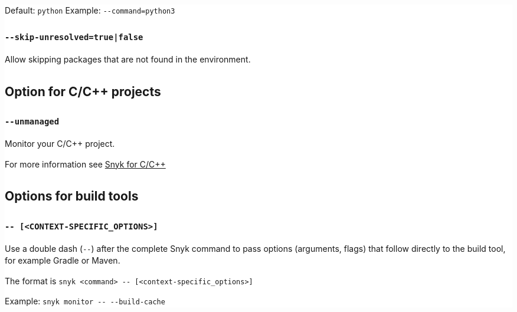 Default: `python` Example: `--command=python3`

### `--skip-unresolved=true|false`

Allow skipping packages that are not found in the environment.

## Option for C/C++ projects

### `--unmanaged`

Monitor your C/C++ project.

For more information see [Snyk for C/C++](https://docs.snyk.io/products/snyk-open-source/language-and-package-manager-support/snyk-for-c-c++)

## Options for build tools

### `-- [<CONTEXT-SPECIFIC_OPTIONS>]`

Use a double dash (`--`) after the complete Snyk command to pass options (arguments, flags) that follow directly to the build tool, for example Gradle or Maven.

The format is `snyk <command> -- [<context-specific_options>]`

Example: `snyk monitor -- --build-cache`
